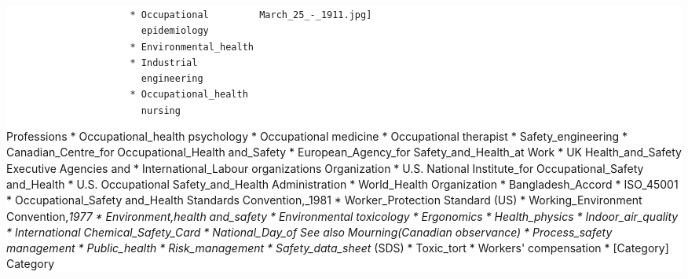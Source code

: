                           * Occupational         March_25_-_1911.jpg]
                            epidemiology
                          * Environmental_health
                          * Industrial
                            engineering
                          * Occupational_health
                            nursing
Professions               * Occupational_health
                            psychology
                          * Occupational
                            medicine
                          * Occupational
                            therapist
                          * Safety_engineering
                          * Canadian_Centre_for
                            Occupational_Health
                            and_Safety
                          * European_Agency_for
                            Safety_and_Health_at
                            Work
                          * UK Health_and_Safety
                            Executive
Agencies and              * International_Labour
organizations               Organization
                          * U.S. National
                            Institute_for
                            Occupational_Safety
                            and_Health
                          * U.S. Occupational
                            Safety_and_Health
                            Administration
                          * World_Health
                            Organization
                          * Bangladesh_Accord
                          * ISO_45001
                          * Occupational_Safety
                            and_Health
Standards                   Convention,_1981
                          * Worker_Protection
                            Standard (US)
                          * Working_Environment
                            Convention,_1977
                          * Environment,_health
                            and_safety
                          * Environmental
                            toxicology
                          * Ergonomics
                          * Health_physics
                          * Indoor_air_quality
                          * International
                            Chemical_Safety_Card
                          * National_Day_of
See also                    Mourning_(Canadian
                            observance)
                          * Process_safety
                            management
                          * Public_health
                          * Risk_management
                          * Safety_data_sheet_
                            (SDS)
                          * Toxic_tort
                          * Workers'
                            compensation
    * [Category] Category